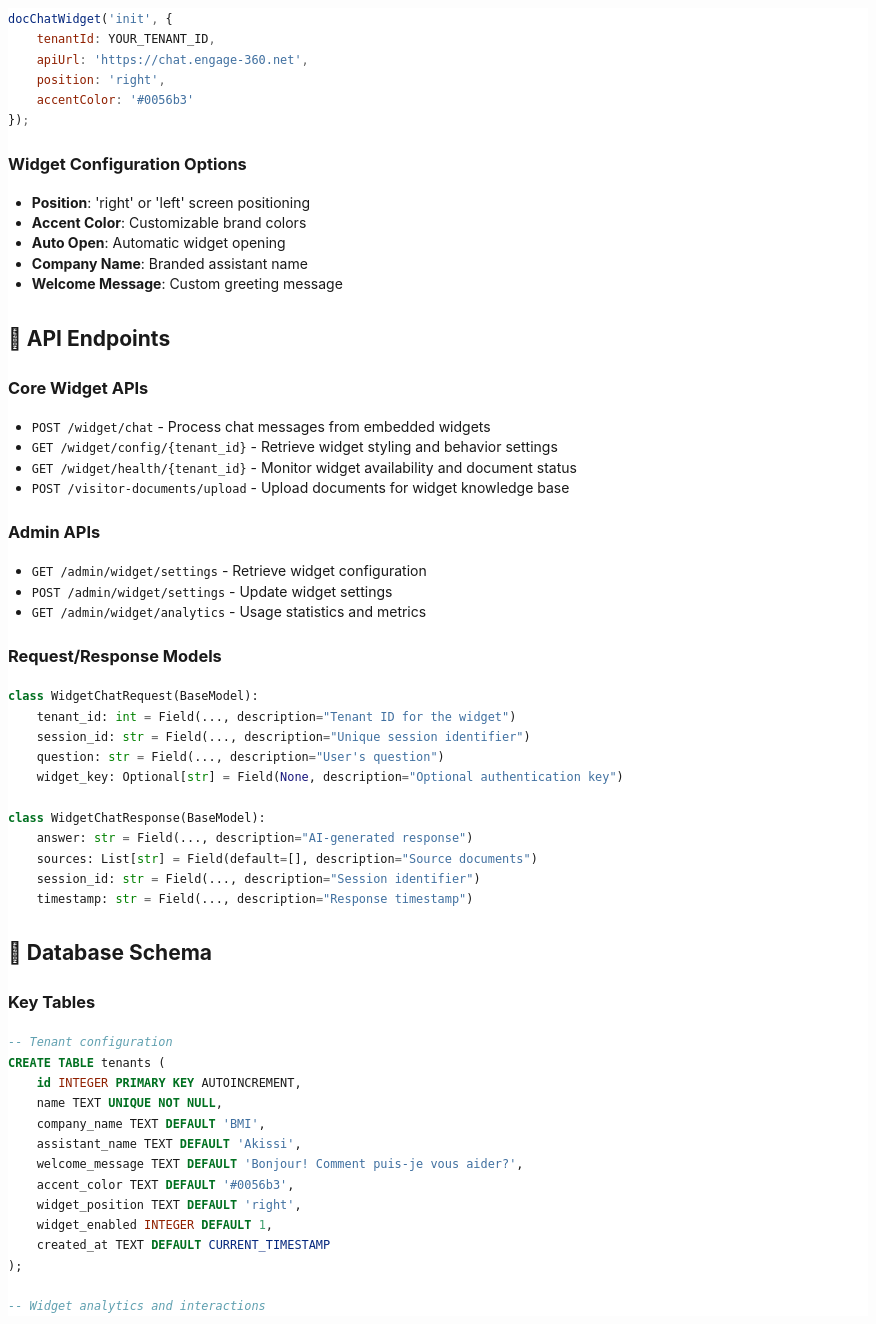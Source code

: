 ```javascript
docChatWidget('init', {
    tenantId: YOUR_TENANT_ID,
    apiUrl: 'https://chat.engage-360.net',
    position: 'right',
    accentColor: '#0056b3'
});
```

### Widget Configuration Options
- **Position**: 'right' or 'left' screen positioning
- **Accent Color**: Customizable brand colors
- **Auto Open**: Automatic widget opening
- **Company Name**: Branded assistant name
- **Welcome Message**: Custom greeting message

## 🔌 API Endpoints

### Core Widget APIs
- `POST /widget/chat` - Process chat messages from embedded widgets
- `GET /widget/config/{tenant_id}` - Retrieve widget styling and behavior settings
- `GET /widget/health/{tenant_id}` - Monitor widget availability and document status
- `POST /visitor-documents/upload` - Upload documents for widget knowledge base

### Admin APIs
- `GET /admin/widget/settings` - Retrieve widget configuration
- `POST /admin/widget/settings` - Update widget settings
- `GET /admin/widget/analytics` - Usage statistics and metrics

### Request/Response Models
```python
class WidgetChatRequest(BaseModel):
    tenant_id: int = Field(..., description="Tenant ID for the widget")
    session_id: str = Field(..., description="Unique session identifier")
    question: str = Field(..., description="User's question")
    widget_key: Optional[str] = Field(None, description="Optional authentication key")

class WidgetChatResponse(BaseModel):
    answer: str = Field(..., description="AI-generated response")
    sources: List[str] = Field(default=[], description="Source documents")
    session_id: str = Field(..., description="Session identifier")
    timestamp: str = Field(..., description="Response timestamp")
```

## 💾 Database Schema

### Key Tables
```sql
-- Tenant configuration
CREATE TABLE tenants (
    id INTEGER PRIMARY KEY AUTOINCREMENT,
    name TEXT UNIQUE NOT NULL,
    company_name TEXT DEFAULT 'BMI',
    assistant_name TEXT DEFAULT 'Akissi',
    welcome_message TEXT DEFAULT 'Bonjour! Comment puis-je vous aider?',
    accent_color TEXT DEFAULT '#0056b3',
    widget_position TEXT DEFAULT 'right',
    widget_enabled INTEGER DEFAULT 1,
    created_at TEXT DEFAULT CURRENT_TIMESTAMP
);

-- Widget analytics and interactions
```
